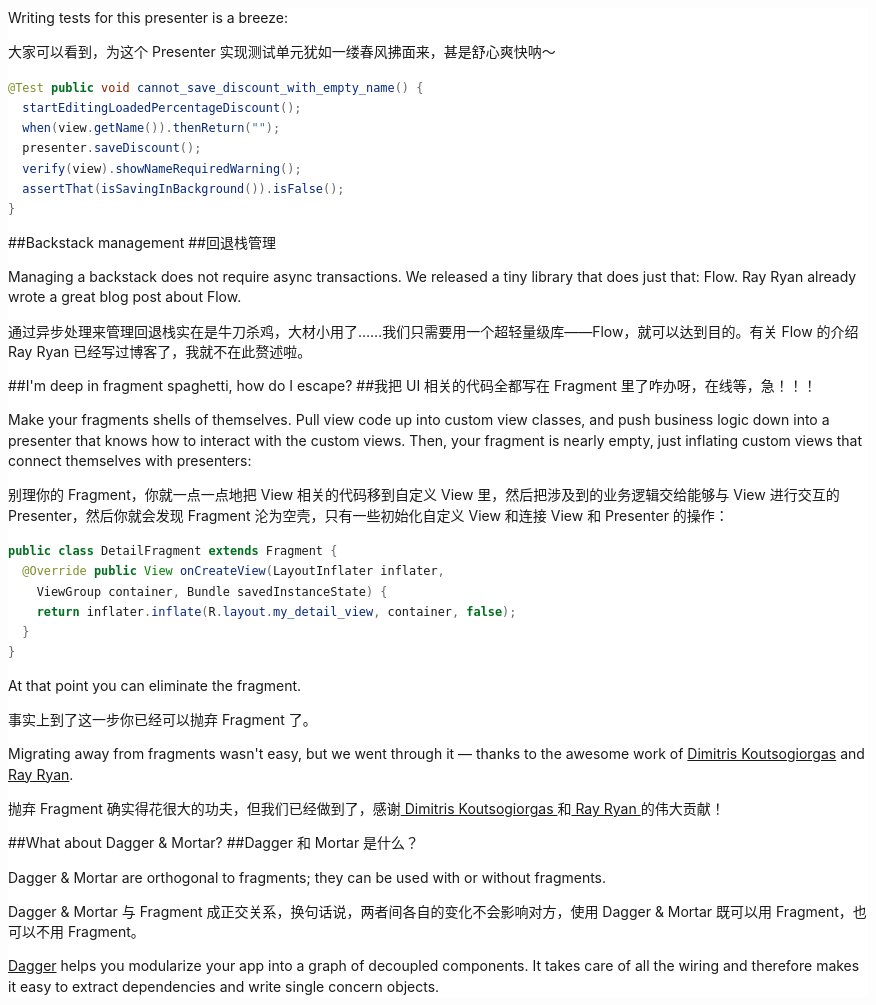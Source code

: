 Writing tests for this presenter is a breeze:

大家可以看到，为这个 Presenter 实现测试单元犹如一缕春风拂面来，甚是舒心爽快呐～

```java
@Test public void cannot_save_discount_with_empty_name() {
  startEditingLoadedPercentageDiscount();
  when(view.getName()).thenReturn("");
  presenter.saveDiscount();
  verify(view).showNameRequiredWarning();
  assertThat(isSavingInBackground()).isFalse();
}
```

##Backstack management
##回退栈管理

Managing a backstack does not require async transactions. We released a tiny library that does just that: Flow. Ray Ryan already wrote a great blog post about Flow.

通过异步处理来管理回退栈实在是牛刀杀鸡，大材小用了……我们只需要用一个超轻量级库——Flow，就可以达到目的。有关 Flow 的介绍 Ray Ryan 已经写过博客了，我就不在此赘述啦。

##I'm deep in fragment spaghetti, how do I escape?
##我把 UI 相关的代码全都写在 Fragment 里了咋办呀，在线等，急！！！

Make your fragments shells of themselves. Pull view code up into custom view classes, and push business logic down into a presenter that knows how to interact with the custom views. Then, your fragment is nearly empty, just inflating custom views that connect themselves with presenters:

别理你的 Fragment，你就一点一点地把 View 相关的代码移到自定义 View 里，然后把涉及到的业务逻辑交给能够与 View 进行交互的 Presenter，然后你就会发现 Fragment 沦为空壳，只有一些初始化自定义 View 和连接 View 和 Presenter 的操作：

```java
public class DetailFragment extends Fragment {
  @Override public View onCreateView(LayoutInflater inflater,
    ViewGroup container, Bundle savedInstanceState) {
    return inflater.inflate(R.layout.my_detail_view, container, false);
  }
}
```

At that point you can eliminate the fragment.

事实上到了这一步你已经可以抛弃 Fragment 了。

Migrating away from fragments wasn't easy, but we went through it — thanks to the awesome work of [Dimitris Koutsogiorgas](https://twitter.com/dnkoutso) and [Ray Ryan](https://twitter.com/rjrjr).

抛弃 Fragment 确实得花很大的功夫，但我们已经做到了，感谢[ Dimitris Koutsogiorgas ](https://twitter.com/dnkoutso)和[ Ray Ryan ](https://twitter.com/rjrjr)的伟大贡献！

##What about Dagger & Mortar?
##Dagger 和 Mortar 是什么？

Dagger & Mortar are orthogonal to fragments; they can be used with or without fragments.

Dagger & Mortar 与 Fragment 成正交关系，换句话说，两者间各自的变化不会影响对方，使用 Dagger & Mortar 既可以用 Fragment，也可以不用 Fragment。

[Dagger](http://square.github.io/dagger/) helps you modularize your app into a graph of decoupled components. It takes care of all the wiring and therefore makes it easy to extract dependencies and write single concern objects.
